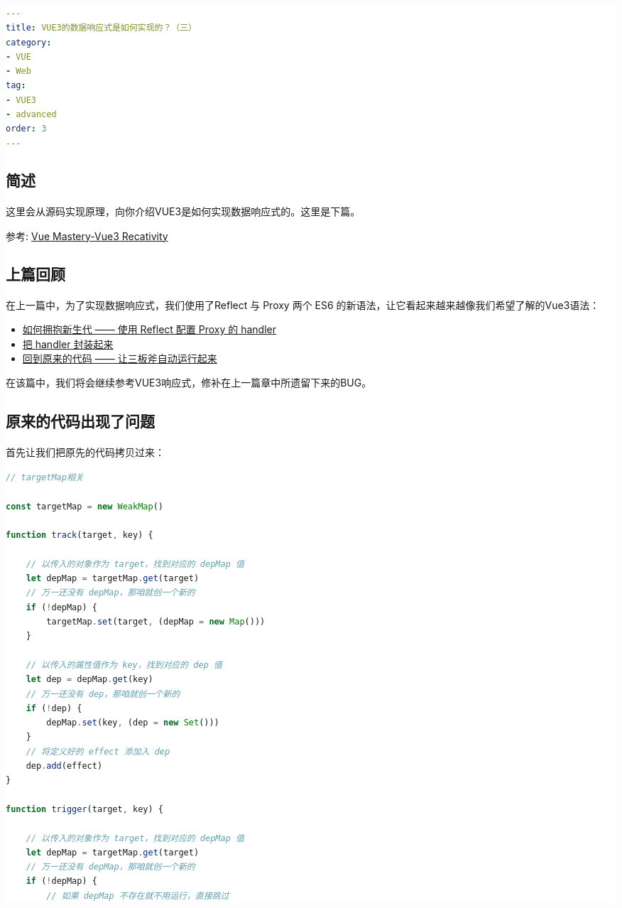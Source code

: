 ```yaml
---
title: VUE3的数据响应式是如何实现的？（三）
category:
- VUE
- Web
tag:
- VUE3
- advanced
order: 3
---
```


## 简述

这里会从源码实现原理，向你介绍VUE3是如何实现数据响应式的。这里是下篇。

参考: [Vue Mastery-Vue3 Recativity](https://www.vuemastery.com/courses/vue-3-reactivity/)

## 上篇回顾

在上一篇中，为了实现数据响应式，我们使用了Reflect 与 Proxy 两个 ES6 的新语法，让它看起来越来越像我们希望了解的Vue3语法：

- [如何拥抱新生代 —— 使用 Reflect 配置 Proxy 的 handler](./VUE3的数据响应式_中.md#如何拥抱新生代--使用-reflect-配置-proxy-的-handler)
- [把 handler 封装起来](./VUE3的数据响应式_中.md#把-handler-封装起来)
- [回到原来的代码 —— 让三板斧自动运行起来](./VUE3的数据响应式_中.md#回到原来的代码--让三板斧自动运行起来)

在该篇中，我们将会继续参考VUE3响应式，修补在上一篇章中所遗留下来的BUG。

## 原来的代码出现了问题

首先让我们把原先的代码拷贝过来：

```javascript
// targetMap相关

const targetMap = new WeakMap()

function track(target, key) {

    // 以传入的对象作为 target，找到对应的 depMap 值
    let depMap = targetMap.get(target)
    // 万一还没有 depMap，那咱就创一个新的
    if (!depMap) {
        targetMap.set(target, (depMap = new Map()))
    }

    // 以传入的属性值作为 key，找到对应的 dep 值
    let dep = depMap.get(key)
    // 万一还没有 dep，那咱就创一个新的
    if (!dep) {
        depMap.set(key, (dep = new Set()))
    }
    // 将定义好的 effect 添加入 dep
    dep.add(effect)
}

function trigger(target, key) {

    // 以传入的对象作为 target，找到对应的 depMap 值
    let depMap = targetMap.get(target)
    // 万一还没有 depMap，那咱就创一个新的
    if (!depMap) {
        // 如果 depMap 不存在就不用运行，直接跳过
```